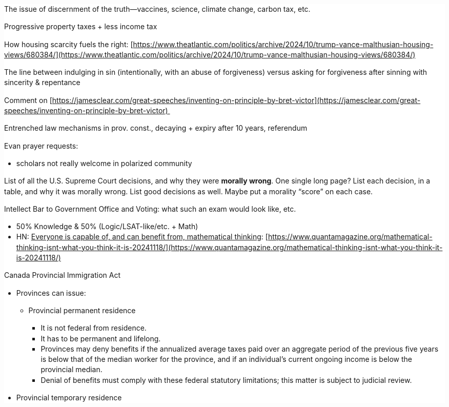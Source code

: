  

The issue of discernment of the truth—vaccines, science, climate change, carbon tax, etc.

  

Progressive property taxes + less income tax

  

How housing scarcity fuels the right: [https://www.theatlantic.com/politics/archive/2024/10/trump-vance-malthusian-housing-views/680384/](https://www.theatlantic.com/politics/archive/2024/10/trump-vance-malthusian-housing-views/680384/)

  

The line between indulging in sin (intentionally, with an abuse of forgiveness) versus asking for forgiveness after sinning with sincerity & repentance

  

Comment on [https://jamesclear.com/great-speeches/inventing-on-principle-by-bret-victor](https://jamesclear.com/great-speeches/inventing-on-principle-by-bret-victor) 

  

Entrenched law mechanisms in prov. const., decaying + expiry after 10 years, referendum

  

Evan prayer requests:

- scholars not really welcome in polarized community

  

List of all the U.S. Supreme Court decisions, and why they were **morally wrong**. One single long page? List each decision, in a table, and why it was morally wrong. List good decisions as well. Maybe put a morality “score” on each case.

  

Intellect Bar to Government Office and Voting: what such an exam would look like, etc.

- 50% Knowledge & 50% (Logic/LSAT-like/etc. + Math)
- HN: [Everyone is capable of, and can benefit from, mathematical thinking](https://www.quantamagazine.org/mathematical-thinking-isnt-what-you-think-it-is-20241118/): [https://www.quantamagazine.org/mathematical-thinking-isnt-what-you-think-it-is-20241118/](https://www.quantamagazine.org/mathematical-thinking-isnt-what-you-think-it-is-20241118/)

  

Canada Provincial Immigration Act

- Provinces can issue:

	- Provincial permanent residence
	
		- It is not federal from residence.
		- It has to be permanent and lifelong.
		- Provinces may deny benefits if the annualized average taxes paid over an aggregate period of the previous five years is below that of the median worker for the province, and if an individual’s current ongoing income is below the provincial median.
		- Denial of benefits must comply with these federal statutory limitations; this matter is subject to judicial review.

- Provincial temporary residence
